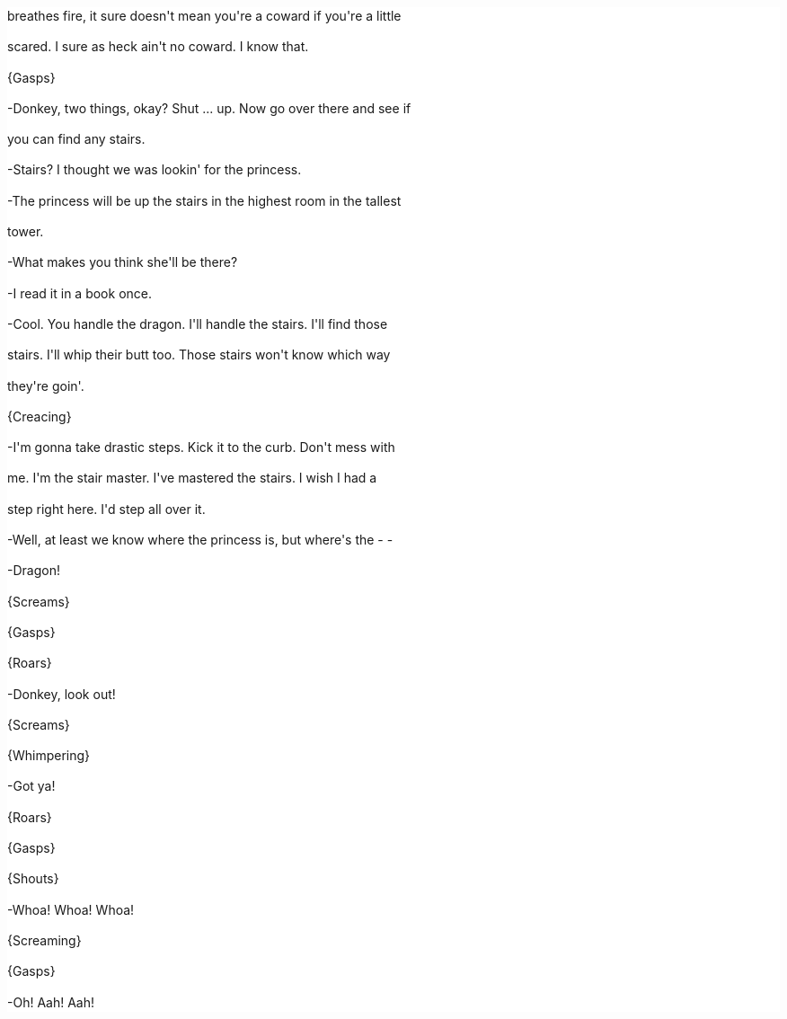 breathes fire, it sure doesn't mean you're a coward if you're a little 

scared. I sure as heck ain't no coward. I know that.

{Gasps}

-Donkey, two things, okay? Shut ... up. Now go over there and see if 

you can find any stairs.

-Stairs? I thought we was lookin' for the princess.

-The princess will be up the stairs in the highest room in the tallest 

tower.

-What makes you think she'll be there?

-I read it in a book once.

-Cool. You handle the dragon. I'll handle the stairs. I'll find those 

stairs. I'll whip their butt too. Those stairs won't know which way 

they're goin'.

{Creacing}

-I'm gonna take drastic steps. Kick it to the curb. Don't mess with 

me. I'm the stair master. I've mastered the stairs. I wish I had a 

step right here. I'd step all over it.

-Well, at least we know where the princess is, but where's the - - 

-Dragon!

{Screams}

{Gasps}

{Roars}

-Donkey, look out!

{Screams}

{Whimpering}

-Got ya!

{Roars}

{Gasps}

{Shouts}

-Whoa! Whoa! Whoa!

{Screaming}

{Gasps}

-Oh! Aah! Aah!

